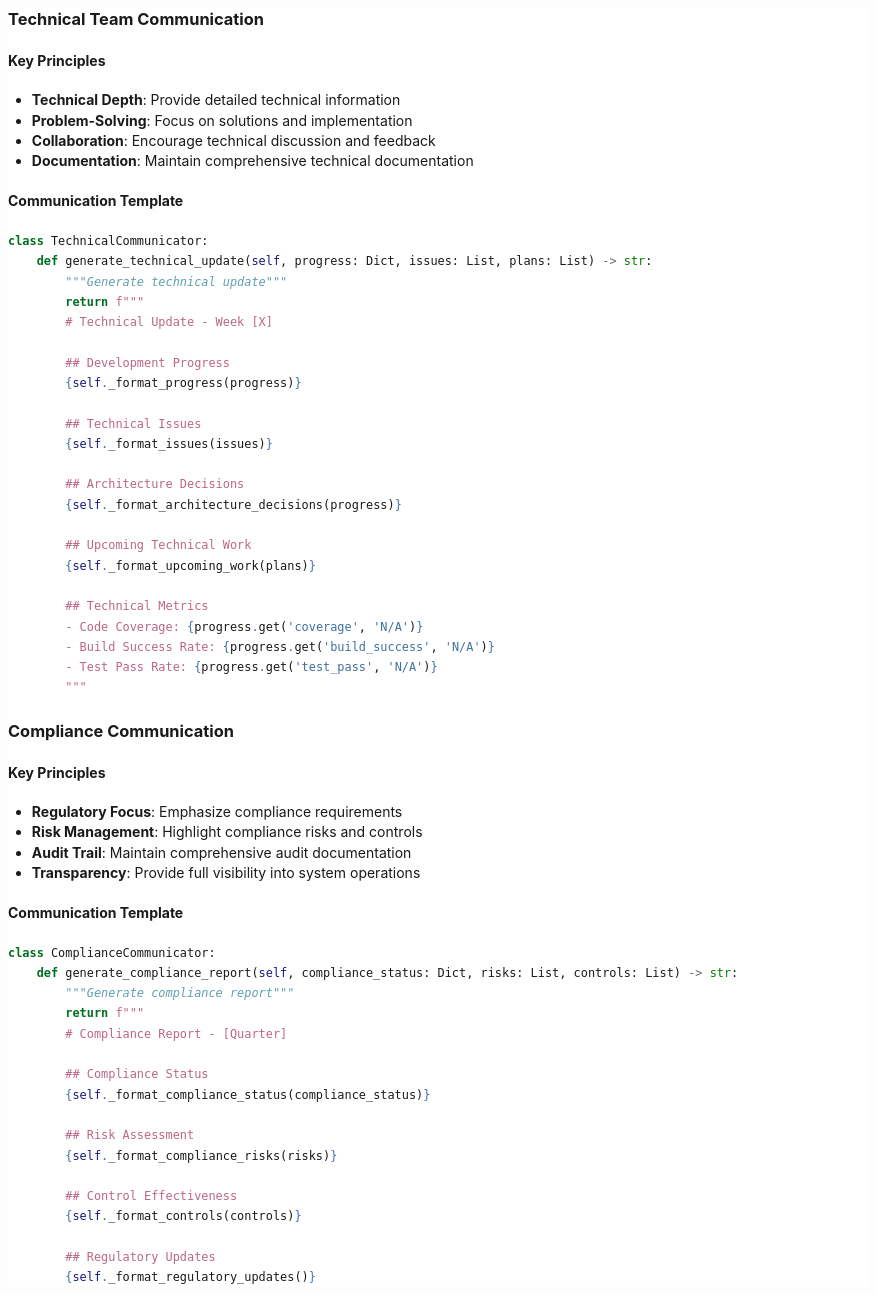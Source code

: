 ### Technical Team Communication

#### Key Principles
- **Technical Depth**: Provide detailed technical information
- **Problem-Solving**: Focus on solutions and implementation
- **Collaboration**: Encourage technical discussion and feedback
- **Documentation**: Maintain comprehensive technical documentation

#### Communication Template
```python
class TechnicalCommunicator:
    def generate_technical_update(self, progress: Dict, issues: List, plans: List) -> str:
        """Generate technical update"""
        return f"""
        # Technical Update - Week [X]
        
        ## Development Progress
        {self._format_progress(progress)}
        
        ## Technical Issues
        {self._format_issues(issues)}
        
        ## Architecture Decisions
        {self._format_architecture_decisions(progress)}
        
        ## Upcoming Technical Work
        {self._format_upcoming_work(plans)}
        
        ## Technical Metrics
        - Code Coverage: {progress.get('coverage', 'N/A')}
        - Build Success Rate: {progress.get('build_success', 'N/A')}
        - Test Pass Rate: {progress.get('test_pass', 'N/A')}
        """
```

### Compliance Communication

#### Key Principles
- **Regulatory Focus**: Emphasize compliance requirements
- **Risk Management**: Highlight compliance risks and controls
- **Audit Trail**: Maintain comprehensive audit documentation
- **Transparency**: Provide full visibility into system operations

#### Communication Template
```python
class ComplianceCommunicator:
    def generate_compliance_report(self, compliance_status: Dict, risks: List, controls: List) -> str:
        """Generate compliance report"""
        return f"""
        # Compliance Report - [Quarter]
        
        ## Compliance Status
        {self._format_compliance_status(compliance_status)}
        
        ## Risk Assessment
        {self._format_compliance_risks(risks)}
        
        ## Control Effectiveness
        {self._format_controls(controls)}
        
        ## Regulatory Updates
        {self._format_regulatory_updates()}
```